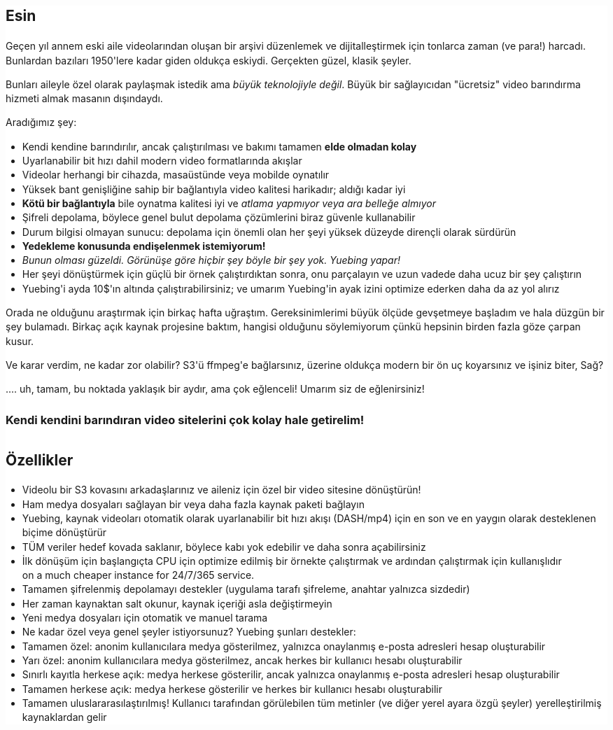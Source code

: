  ## Esin
 Geçen yıl annem eski aile videolarından oluşan bir arşivi düzenlemek ve dijitalleştirmek için tonlarca zaman (ve para!) harcadı.
 Bunlardan bazıları 1950'lere kadar giden oldukça eskiydi. Gerçekten güzel, klasik şeyler.

 Bunları aileyle özel olarak paylaşmak istedik ama *büyük teknolojiyle değil*.
 Büyük bir sağlayıcıdan "ücretsiz" video barındırma hizmeti almak masanın dışındaydı.

 Aradığımız şey:
 * Kendi kendine barındırılır, ancak çalıştırılması ve bakımı tamamen **elde olmadan kolay**
 * Uyarlanabilir bit hızı dahil modern video formatlarında akışlar
 * Videolar herhangi bir cihazda, masaüstünde veya mobilde oynatılır
 * Yüksek bant genişliğine sahip bir bağlantıyla video kalitesi harikadır; aldığı kadar iyi
 * **Kötü bir bağlantıyla** bile oynatma kalitesi iyi ve *atlama yapmıyor veya ara belleğe almıyor*
 * Şifreli depolama, böylece genel bulut depolama çözümlerini biraz güvenle kullanabilir
 * Durum bilgisi olmayan sunucu: depolama için önemli olan her şeyi yüksek düzeyde dirençli olarak sürdürün
 * **Yedekleme konusunda endişelenmek istemiyorum!**
 * *Bunun olması güzeldi. Görünüşe göre hiçbir şey böyle bir şey yok. Yuebing yapar!*
 * Her şeyi dönüştürmek için güçlü bir örnek çalıştırdıktan sonra, onu parçalayın ve uzun vadede daha ucuz bir şey çalıştırın
 * Yuebing'i ayda 10$'ın altında çalıştırabilirsiniz; ve umarım Yuebing'in ayak izini optimize ederken daha da az yol alırız

 Orada ne olduğunu araştırmak için birkaç hafta uğraştım. Gereksinimlerimi büyük ölçüde gevşetmeye başladım ve hala
 düzgün bir şey bulamadı. Birkaç açık kaynak projesine baktım, hangisi olduğunu söylemiyorum çünkü hepsinin
 birden fazla göze çarpan kusur.

 Ve karar verdim, ne kadar zor olabilir? S3'ü ffmpeg'e bağlarsınız, üzerine oldukça modern bir ön uç koyarsınız ve işiniz biter,
 Sağ?

 .... uh, tamam, bu noktada yaklaşık bir aydır, ama çok eğlenceli! Umarım siz de eğlenirsiniz!

 ### <a style="text-decoration: none; color: inherit" href="https://open.spotify.com/track/0HEYFRBo4pBLLWjXsAZjod?si=riLTqMknTji7_X_4XzSkGQ&context=spotify%3Aalbum%3A20KGjm5xRROTqP0UY1EVRg">**Kendi kendini barındıran video sitelerini çok kolay hale getirelim!**</a>

 ## Özellikler
 * Videolu bir S3 kovasını arkadaşlarınız ve aileniz için özel bir video sitesine dönüştürün!
 * Ham medya dosyaları sağlayan bir veya daha fazla kaynak paketi bağlayın
 * Yuebing, kaynak videoları otomatik olarak uyarlanabilir bit hızı akışı (DASH/mp4) için en son ve en yaygın olarak desteklenen biçime dönüştürür
 * TÜM veriler hedef kovada saklanır, böylece kabı yok edebilir ve daha sonra açabilirsiniz
 * İlk dönüşüm için başlangıçta CPU için optimize edilmiş bir örnekte çalıştırmak ve ardından çalıştırmak için kullanışlıdır \
    on a much cheaper instance for 24/7/365 service.
 * Tamamen şifrelenmiş depolamayı destekler (uygulama tarafı şifreleme, anahtar yalnızca sizdedir)
 * Her zaman kaynaktan salt okunur, kaynak içeriği asla değiştirmeyin
 * Yeni medya dosyaları için otomatik ve manuel tarama
 * Ne kadar özel veya genel şeyler istiyorsunuz? Yuebing şunları destekler:
 * Tamamen özel: anonim kullanıcılara medya gösterilmez, yalnızca onaylanmış e-posta adresleri hesap oluşturabilir
 * Yarı özel: anonim kullanıcılara medya gösterilmez, ancak herkes bir kullanıcı hesabı oluşturabilir
 * Sınırlı kayıtla herkese açık: medya herkese gösterilir, ancak yalnızca onaylanmış e-posta adresleri hesap oluşturabilir
 * Tamamen herkese açık: medya herkese gösterilir ve herkes bir kullanıcı hesabı oluşturabilir
 * Tamamen uluslararasılaştırılmış! Kullanıcı tarafından görülebilen tüm metinler (ve diğer yerel ayara özgü şeyler) yerelleştirilmiş kaynaklardan gelir